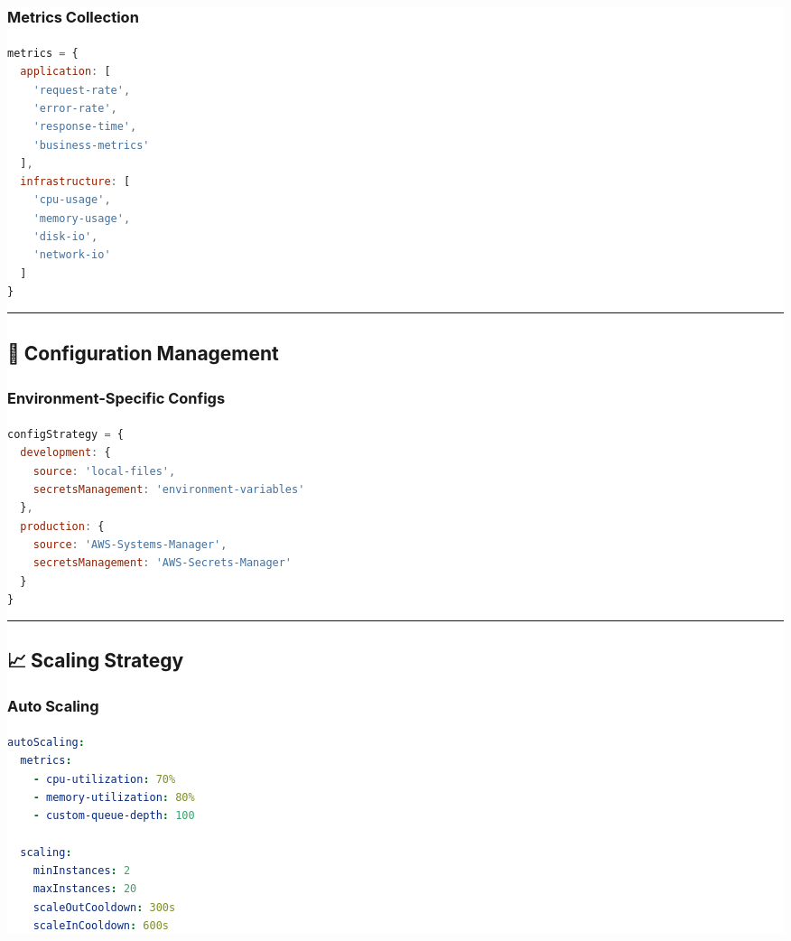 ### Metrics Collection
```javascript
metrics = {
  application: [
    'request-rate',
    'error-rate', 
    'response-time',
    'business-metrics'
  ],
  infrastructure: [
    'cpu-usage',
    'memory-usage',
    'disk-io',
    'network-io'
  ]
}
```

---

## 🔧 Configuration Management

### Environment-Specific Configs
```javascript
configStrategy = {
  development: {
    source: 'local-files',
    secretsManagement: 'environment-variables'
  },
  production: {
    source: 'AWS-Systems-Manager',
    secretsManagement: 'AWS-Secrets-Manager'
  }
}
```

---

## 📈 Scaling Strategy

### Auto Scaling
```yaml
autoScaling:
  metrics:
    - cpu-utilization: 70%
    - memory-utilization: 80%
    - custom-queue-depth: 100
  
  scaling:
    minInstances: 2
    maxInstances: 20
    scaleOutCooldown: 300s
    scaleInCooldown: 600s
```
